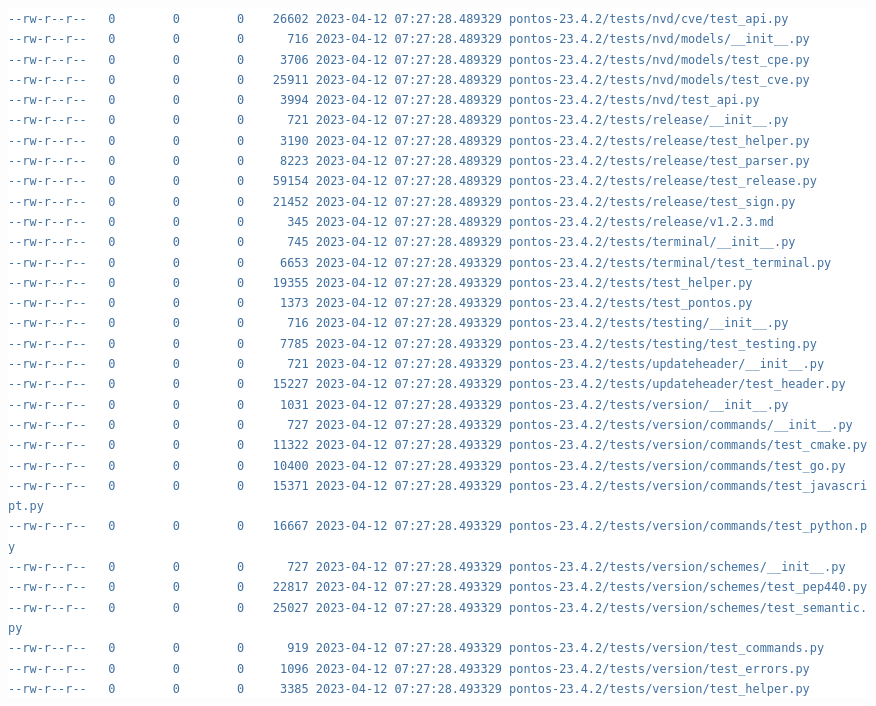 ```diff
--rw-r--r--   0        0        0    26602 2023-04-12 07:27:28.489329 pontos-23.4.2/tests/nvd/cve/test_api.py
--rw-r--r--   0        0        0      716 2023-04-12 07:27:28.489329 pontos-23.4.2/tests/nvd/models/__init__.py
--rw-r--r--   0        0        0     3706 2023-04-12 07:27:28.489329 pontos-23.4.2/tests/nvd/models/test_cpe.py
--rw-r--r--   0        0        0    25911 2023-04-12 07:27:28.489329 pontos-23.4.2/tests/nvd/models/test_cve.py
--rw-r--r--   0        0        0     3994 2023-04-12 07:27:28.489329 pontos-23.4.2/tests/nvd/test_api.py
--rw-r--r--   0        0        0      721 2023-04-12 07:27:28.489329 pontos-23.4.2/tests/release/__init__.py
--rw-r--r--   0        0        0     3190 2023-04-12 07:27:28.489329 pontos-23.4.2/tests/release/test_helper.py
--rw-r--r--   0        0        0     8223 2023-04-12 07:27:28.489329 pontos-23.4.2/tests/release/test_parser.py
--rw-r--r--   0        0        0    59154 2023-04-12 07:27:28.489329 pontos-23.4.2/tests/release/test_release.py
--rw-r--r--   0        0        0    21452 2023-04-12 07:27:28.489329 pontos-23.4.2/tests/release/test_sign.py
--rw-r--r--   0        0        0      345 2023-04-12 07:27:28.489329 pontos-23.4.2/tests/release/v1.2.3.md
--rw-r--r--   0        0        0      745 2023-04-12 07:27:28.489329 pontos-23.4.2/tests/terminal/__init__.py
--rw-r--r--   0        0        0     6653 2023-04-12 07:27:28.493329 pontos-23.4.2/tests/terminal/test_terminal.py
--rw-r--r--   0        0        0    19355 2023-04-12 07:27:28.493329 pontos-23.4.2/tests/test_helper.py
--rw-r--r--   0        0        0     1373 2023-04-12 07:27:28.493329 pontos-23.4.2/tests/test_pontos.py
--rw-r--r--   0        0        0      716 2023-04-12 07:27:28.493329 pontos-23.4.2/tests/testing/__init__.py
--rw-r--r--   0        0        0     7785 2023-04-12 07:27:28.493329 pontos-23.4.2/tests/testing/test_testing.py
--rw-r--r--   0        0        0      721 2023-04-12 07:27:28.493329 pontos-23.4.2/tests/updateheader/__init__.py
--rw-r--r--   0        0        0    15227 2023-04-12 07:27:28.493329 pontos-23.4.2/tests/updateheader/test_header.py
--rw-r--r--   0        0        0     1031 2023-04-12 07:27:28.493329 pontos-23.4.2/tests/version/__init__.py
--rw-r--r--   0        0        0      727 2023-04-12 07:27:28.493329 pontos-23.4.2/tests/version/commands/__init__.py
--rw-r--r--   0        0        0    11322 2023-04-12 07:27:28.493329 pontos-23.4.2/tests/version/commands/test_cmake.py
--rw-r--r--   0        0        0    10400 2023-04-12 07:27:28.493329 pontos-23.4.2/tests/version/commands/test_go.py
--rw-r--r--   0        0        0    15371 2023-04-12 07:27:28.493329 pontos-23.4.2/tests/version/commands/test_javascript.py
--rw-r--r--   0        0        0    16667 2023-04-12 07:27:28.493329 pontos-23.4.2/tests/version/commands/test_python.py
--rw-r--r--   0        0        0      727 2023-04-12 07:27:28.493329 pontos-23.4.2/tests/version/schemes/__init__.py
--rw-r--r--   0        0        0    22817 2023-04-12 07:27:28.493329 pontos-23.4.2/tests/version/schemes/test_pep440.py
--rw-r--r--   0        0        0    25027 2023-04-12 07:27:28.493329 pontos-23.4.2/tests/version/schemes/test_semantic.py
--rw-r--r--   0        0        0      919 2023-04-12 07:27:28.493329 pontos-23.4.2/tests/version/test_commands.py
--rw-r--r--   0        0        0     1096 2023-04-12 07:27:28.493329 pontos-23.4.2/tests/version/test_errors.py
--rw-r--r--   0        0        0     3385 2023-04-12 07:27:28.493329 pontos-23.4.2/tests/version/test_helper.py
```